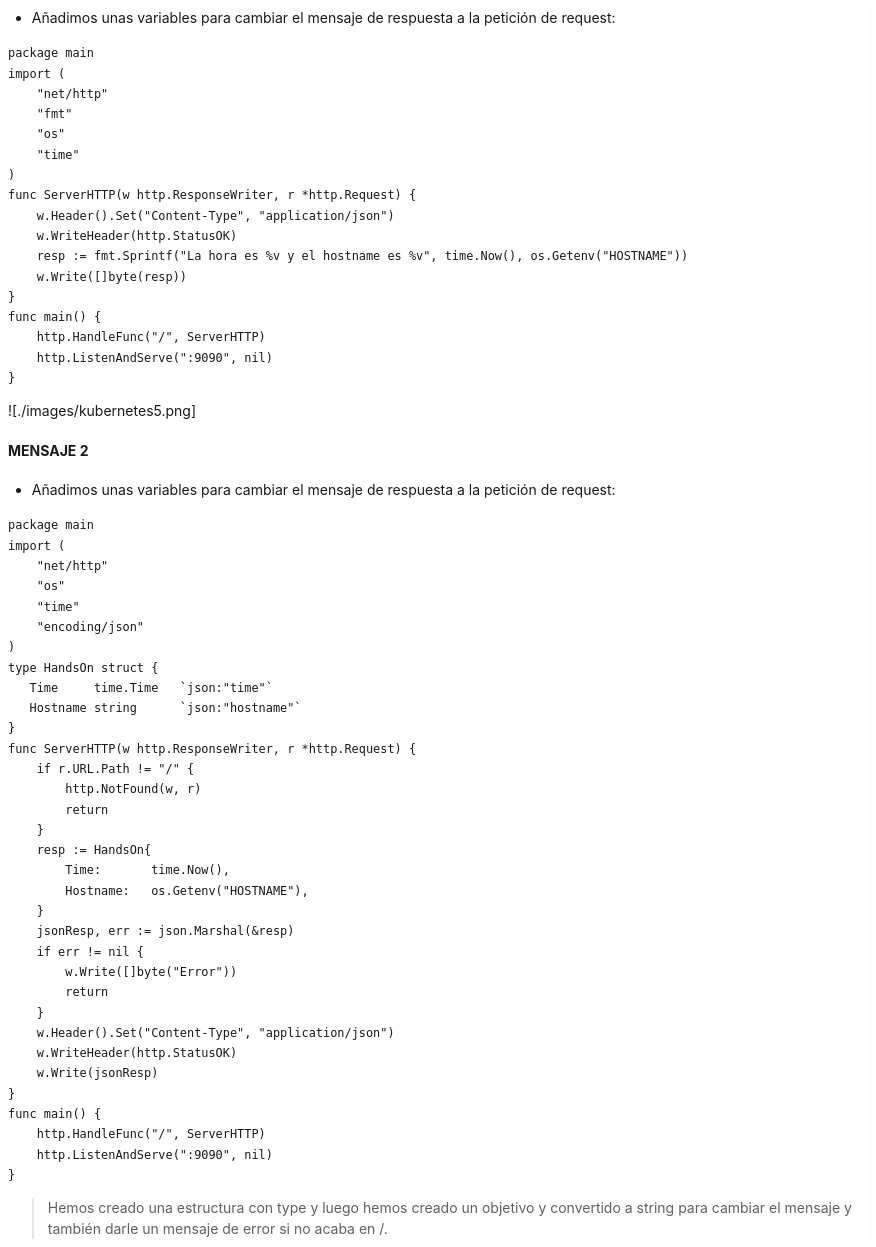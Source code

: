 + Añadimos unas variables para cambiar el mensaje de respuesta a la petición de request:  
```
package main
import (
    "net/http"
    "fmt"
    "os"
    "time"
)
func ServerHTTP(w http.ResponseWriter, r *http.Request) {
    w.Header().Set("Content-Type", "application/json")
    w.WriteHeader(http.StatusOK)
    resp := fmt.Sprintf("La hora es %v y el hostname es %v", time.Now(), os.Getenv("HOSTNAME"))
    w.Write([]byte(resp))
}
func main() {
    http.HandleFunc("/", ServerHTTP)
    http.ListenAndServe(":9090", nil)
}
```  

![./images/kubernetes5.png]  


#### MENSAJE 2  

+ Añadimos unas variables para cambiar el mensaje de respuesta a la petición de request:  
```
package main
import (
    "net/http"
    "os"
    "time"
    "encoding/json"
)
type HandsOn struct {
   Time	    time.Time   `json:"time"`
   Hostname string      `json:"hostname"`
}
func ServerHTTP(w http.ResponseWriter, r *http.Request) {
    if r.URL.Path != "/" {
        http.NotFound(w, r)
        return
    }
    resp := HandsOn{
        Time:       time.Now(),
        Hostname:   os.Getenv("HOSTNAME"),
    }
    jsonResp, err := json.Marshal(&resp)
    if err != nil {
        w.Write([]byte("Error"))
        return
    }
    w.Header().Set("Content-Type", "application/json")
    w.WriteHeader(http.StatusOK)
    w.Write(jsonResp)
}
func main() {
    http.HandleFunc("/", ServerHTTP)
    http.ListenAndServe(":9090", nil)
}
```  
> Hemos creado una estructura con type y luego hemos creado un objetivo y convertido a string para cambiar el mensaje y también darle un mensaje de error si no acaba en /.  
